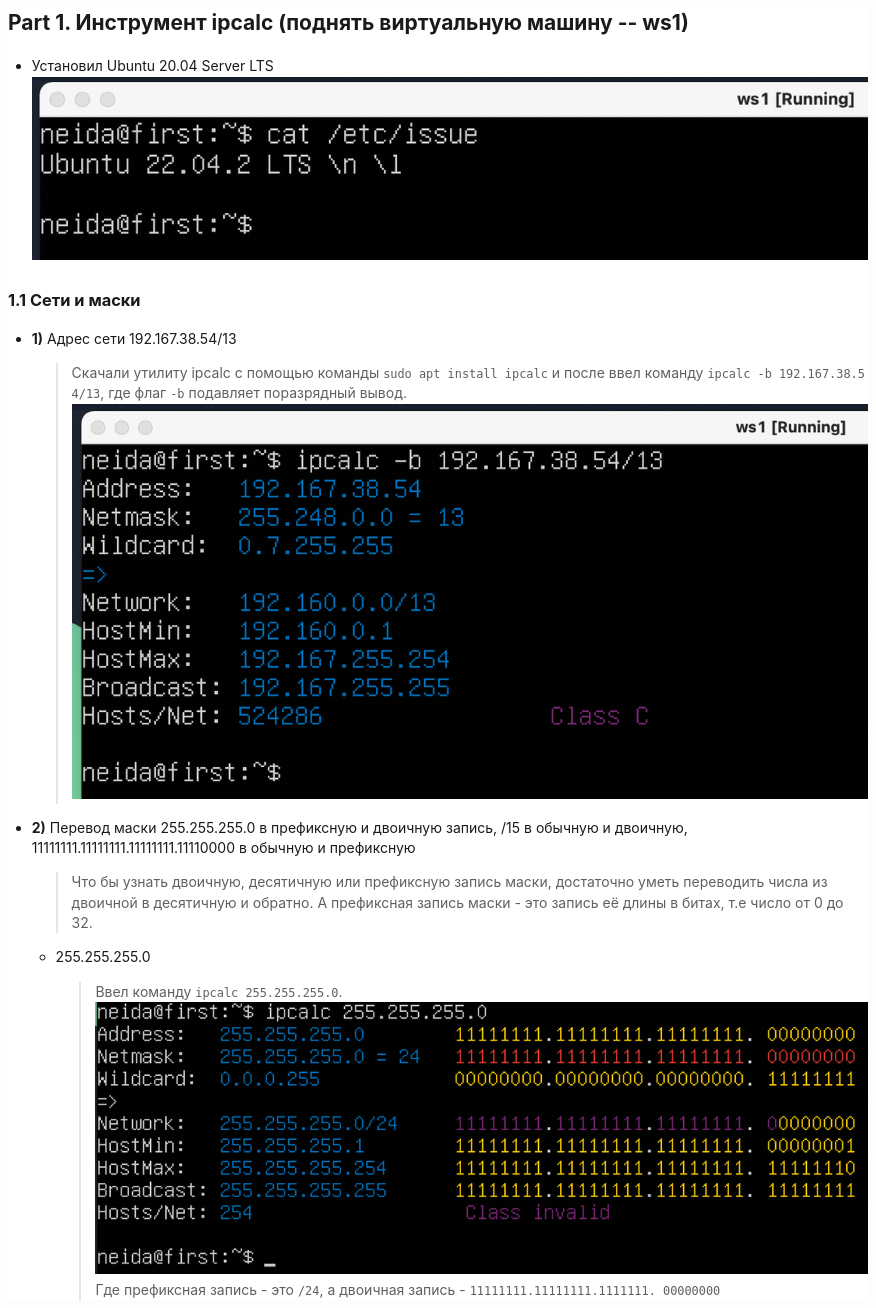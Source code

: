 ## Part 1. Инструмент ipcalc (поднять виртуальную машину -- ws1)
- Установил Ubuntu 20.04 Server LTS ![OS_screenshot](./screenshots/OS.png)
### 1.1 Сети и маски 
- **1)** Адрес сети 192.167.38.54/13
    > Скачали утилиту ipcalc с помощью команды `sudo apt install ipcalc` и после ввел команду `ipcalc -b 192.167.38.54/13`, где флаг `-b` подавляет поразрядный вывод. ![part1_task1](./screenshots/part1_1.1_1.png)
- **2)** Перевод маски 255.255.255.0 в префиксную и двоичную запись, /15 в обычную и двоичную, 11111111.11111111.11111111.11110000 в обычную и префиксную
    > Что бы узнать двоичную, десятичную или префиксную запись маски, достаточно уметь переводить числа из двоичной в десятичную и обратно. А префиксная запись маски - это запись её длины в битах, т.е число от 0 до 32. 
    * 255.255.255.0
        > Ввел команду `ipcalc 255.255.255.0`. ![part1_tas1.1_2_255.255.255.0](./screenshots/part1_1.1_2.1.png)
        Где префиксная запись - это `/24`, а двоичная запись -  `11111111.11111111.1111111. 00000000`
